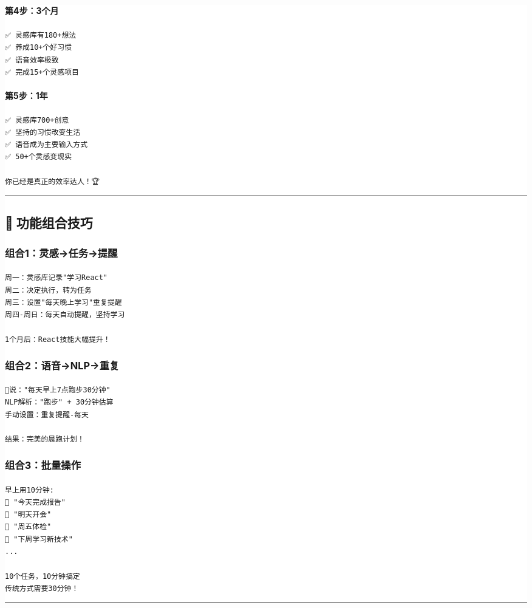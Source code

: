 #### 第4步：3个月
```
✅ 灵感库有180+想法
✅ 养成10+个好习惯
✅ 语音效率极致
✅ 完成15+个灵感项目
```

#### 第5步：1年
```
✅ 灵感库700+创意
✅ 坚持的习惯改变生活
✅ 语音成为主要输入方式
✅ 50+个灵感变现实

你已经是真正的效率达人！🏆
```

---

## 🌟 功能组合技巧

### 组合1：灵感→任务→提醒
```
周一：灵感库记录"学习React"
周二：决定执行，转为任务
周三：设置"每天晚上学习"重复提醒
周四-周日：每天自动提醒，坚持学习

1个月后：React技能大幅提升！
```

### 组合2：语音→NLP→重复
```
🎤说："每天早上7点跑步30分钟"
NLP解析："跑步" + 30分钟估算
手动设置：重复提醒-每天

结果：完美的晨跑计划！
```

### 组合3：批量操作
```
早上用10分钟:
🎤 "今天完成报告"
🎤 "明天开会"
🎤 "周五体检"
🎤 "下周学习新技术"
...

10个任务，10分钟搞定
传统方式需要30分钟！
```

---